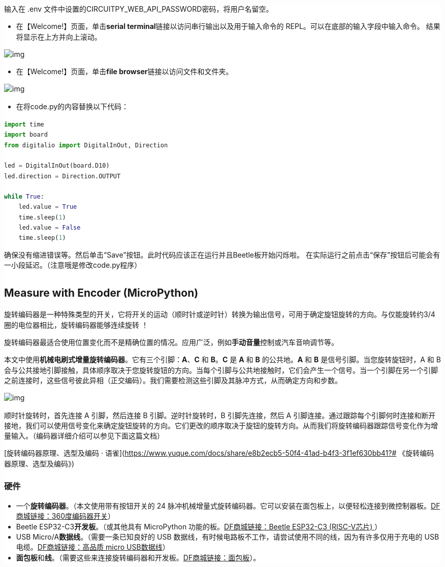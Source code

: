 输入在 .env 文件中设置的CIRCUITPY_WEB_API_PASSWORD密码，将用户名留空。

- 在【Welcome!】页面，单击**serial terminal**链接以访问串行输出以及用于输入命令的 REPL。可以在底部的输入字段中输入命令。 结果将显示在上方并向上滚动。

![img](https://pic1.zhimg.com/80/v2-fbe4f9d039148d3af3078adcf40701e4_1440w.jpg)


- 在【Welcome!】页面，单击**file browser**链接以访问文件和文件夹。

![img](https://picx.zhimg.com/80/v2-e3a62f9cb477c3bba0dbd3fb6bed9b63_1440w.png?source=d16d100b)

- 在将code.py的内容替换以下代码：

```python
import time
import board
from digitalio import DigitalInOut, Direction

led = DigitalInOut(board.D10)
led.direction = Direction.OUTPUT

while True:
    led.value = True
    time.sleep(1)
    led.value = False
    time.sleep(1)
```

确保没有缩进错误等。然后单击“Save”按钮。此时代码应该正在运行并且Beetle板开始闪烁啦。 在实际运行之前点击“保存”按钮后可能会有一小段延迟。（注意哦是修改code.py程序）

## Measure with Encoder (MicroPython)

旋转编码器是一种特殊类型的开关，它将开关的运动（顺时针或逆时针）转换为输出信号，可用于确定旋钮旋转的方向。与仅能旋转约3/4 圈的电位器相比，旋转编码器能够连续旋转 ！

旋转编码器最适合使用位置变化而不是精确位置的情况。应用广泛，例如**手动音量**控制或汽车音响调节等。

本文中使用**机械电刷式增量旋转编码器**。它有三个引脚：**A**、**C** 和 **B**。**C** 是 **A** 和 **B** 的公共地。**A** 和 **B** 是信号引脚。当您旋转旋钮时，A 和 B 会与公共接地引脚接触，具体顺序取决于您旋转旋钮的方向。当每个引脚与公共地接触时，它们会产生一个信号。当一个引脚在另一个引脚之前连接时，这些信号彼此异相（正交编码）。我们需要检测这些引脚及其脉冲方式，从而确定方向和步数。

![img](https://picx.zhimg.com/80/v2-786e0c2b8b9f4b3b3efe1aef20077032_1440w.png)


顺时针旋转时，首先连接 A 引脚，然后连接 B 引脚。逆时针旋转时，B 引脚先连接，然后 A 引脚连接。通过跟踪每个引脚何时连接和断开接地，我们可以使用信号变化来确定旋钮旋转的方向。它们更改的顺序取决于旋钮的旋转方向。从而我们将旋转编码器跟踪信号变化作为增量输入。（编码器详细介绍可以参见下面这篇文档）

[旋转编码器原理、选型及编码 · 语雀](https://www.yuque.com/docs/share/e8b2ecb5-50f4-41ad-b4f3-3f1ef630bb41?# 《旋转编码器原理、选型及编码》)

### 硬件

- 一个**旋转编码器**。（本文使用带有按钮开关的 24 脉冲机械增量式旋转编码器。它可以安装在面包板上，以便轻松连接到微控制器板。[DF商城链接：360度编码器开关](https://www.dfrobot.com.cn/goods-1421.html)）
- Beetle ESP32-C3**开发板**。（或其他具有 MicroPython 功能的板。[DF商城链接：Beetle ESP32-C3 (RISC-V芯片) ](https://www.dfrobot.com.cn/goods-3494.html)）
- USB Micro/A**数据线**。（需要一条已知良好的 USB 数据线，有时候电路板不工作，请尝试使用不同的线，因为有许多仅用于充电的 USB 电缆。[DF商城链接：高品质 micro USB数据线](https://www.dfrobot.com.cn/goods-838.html)）
- **面包板**和**线**。（需要这些来连接旋转编码器和开发板。[DF商城链接：面包板](https://www.dfrobot.com.cn/search.php?keywords=面包板)）。
